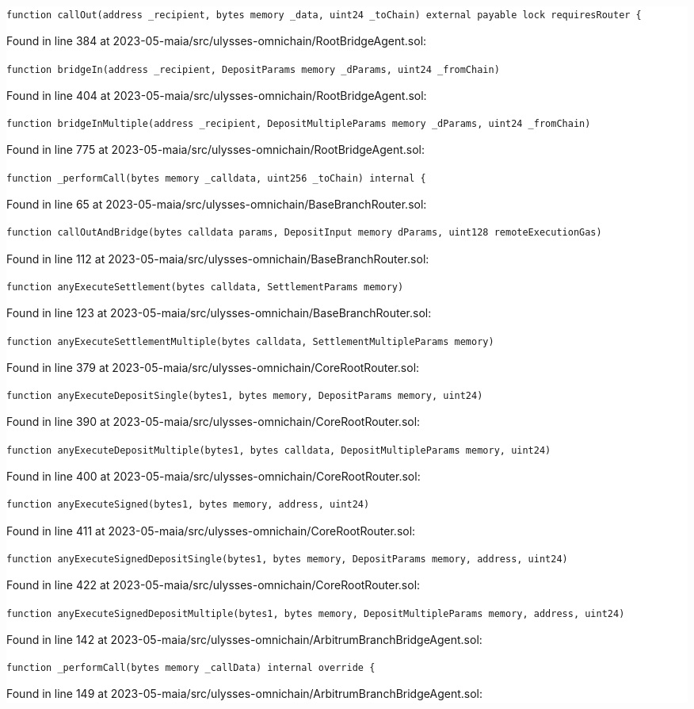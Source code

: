     function callOut(address _recipient, bytes memory _data, uint24 _toChain) external payable lock requiresRouter {


Found in line 384 at 2023-05-maia/src/ulysses-omnichain/RootBridgeAgent.sol:

    function bridgeIn(address _recipient, DepositParams memory _dParams, uint24 _fromChain)


Found in line 404 at 2023-05-maia/src/ulysses-omnichain/RootBridgeAgent.sol:

    function bridgeInMultiple(address _recipient, DepositMultipleParams memory _dParams, uint24 _fromChain)


Found in line 775 at 2023-05-maia/src/ulysses-omnichain/RootBridgeAgent.sol:

    function _performCall(bytes memory _calldata, uint256 _toChain) internal {


Found in line 65 at 2023-05-maia/src/ulysses-omnichain/BaseBranchRouter.sol:

    function callOutAndBridge(bytes calldata params, DepositInput memory dParams, uint128 remoteExecutionGas)


Found in line 112 at 2023-05-maia/src/ulysses-omnichain/BaseBranchRouter.sol:

    function anyExecuteSettlement(bytes calldata, SettlementParams memory)


Found in line 123 at 2023-05-maia/src/ulysses-omnichain/BaseBranchRouter.sol:

    function anyExecuteSettlementMultiple(bytes calldata, SettlementMultipleParams memory)


Found in line 379 at 2023-05-maia/src/ulysses-omnichain/CoreRootRouter.sol:

    function anyExecuteDepositSingle(bytes1, bytes memory, DepositParams memory, uint24)


Found in line 390 at 2023-05-maia/src/ulysses-omnichain/CoreRootRouter.sol:

    function anyExecuteDepositMultiple(bytes1, bytes calldata, DepositMultipleParams memory, uint24)


Found in line 400 at 2023-05-maia/src/ulysses-omnichain/CoreRootRouter.sol:

    function anyExecuteSigned(bytes1, bytes memory, address, uint24)


Found in line 411 at 2023-05-maia/src/ulysses-omnichain/CoreRootRouter.sol:

    function anyExecuteSignedDepositSingle(bytes1, bytes memory, DepositParams memory, address, uint24)


Found in line 422 at 2023-05-maia/src/ulysses-omnichain/CoreRootRouter.sol:

    function anyExecuteSignedDepositMultiple(bytes1, bytes memory, DepositMultipleParams memory, address, uint24)


Found in line 142 at 2023-05-maia/src/ulysses-omnichain/ArbitrumBranchBridgeAgent.sol:

    function _performCall(bytes memory _callData) internal override {


Found in line 149 at 2023-05-maia/src/ulysses-omnichain/ArbitrumBranchBridgeAgent.sol:
